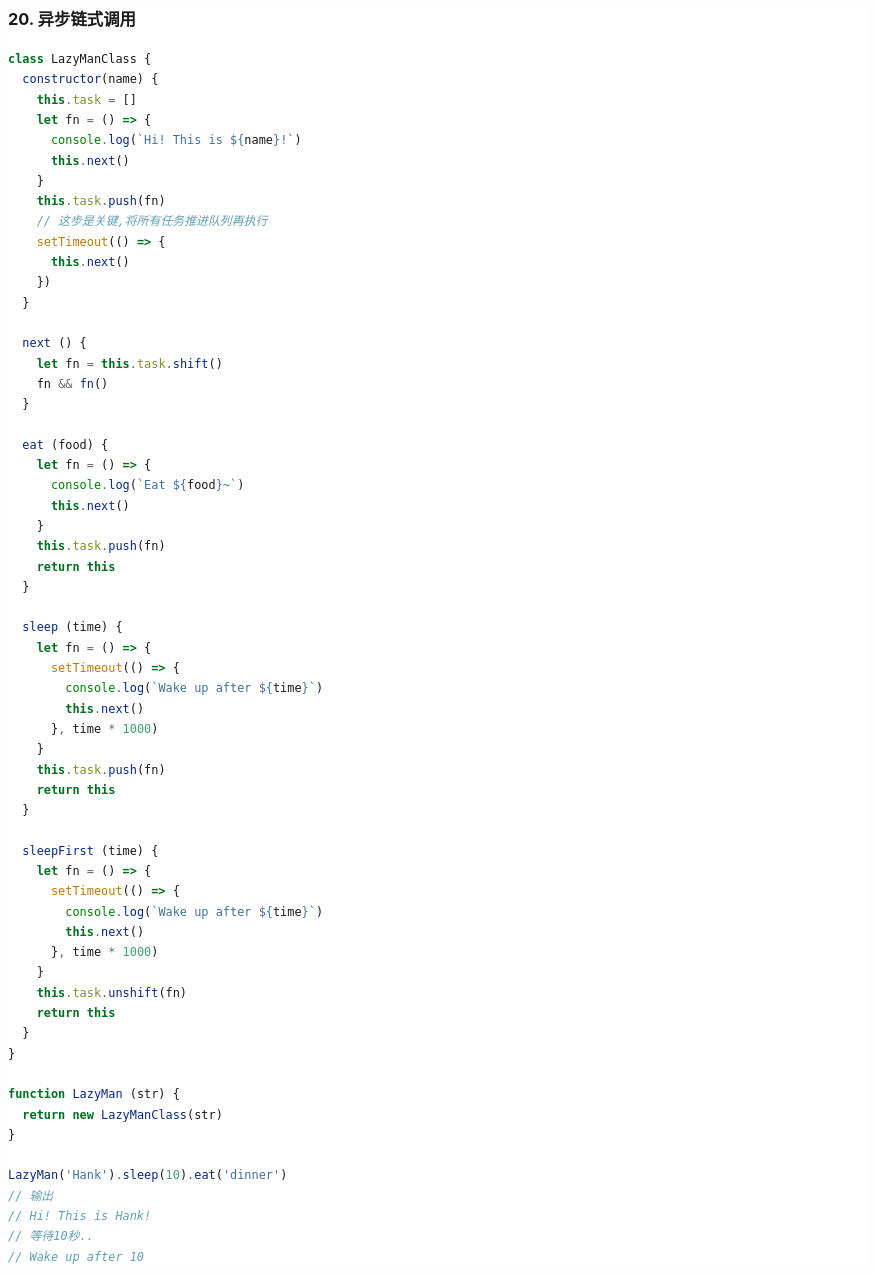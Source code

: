 ### 20. 异步链式调用

```js
class LazyManClass {
  constructor(name) {
    this.task = []
    let fn = () => {
      console.log(`Hi! This is ${name}!`)
      this.next()
    }
    this.task.push(fn)
    // 这步是关键,将所有任务推进队列再执行
    setTimeout(() => {
      this.next()
    })
  }

  next () {
    let fn = this.task.shift()
    fn && fn()
  }

  eat (food) {
    let fn = () => {
      console.log(`Eat ${food}~`)
      this.next()
    }
    this.task.push(fn)
    return this
  }

  sleep (time) {
    let fn = () => {
      setTimeout(() => {
        console.log(`Wake up after ${time}`)
        this.next()
      }, time * 1000)
    }
    this.task.push(fn)
    return this
  }

  sleepFirst (time) {
    let fn = () => {
      setTimeout(() => {
        console.log(`Wake up after ${time}`)
        this.next()
      }, time * 1000)
    }
    this.task.unshift(fn)
    return this
  }
}

function LazyMan (str) {
  return new LazyManClass(str)
}

LazyMan('Hank').sleep(10).eat('dinner')
// 输出
// Hi! This is Hank!
// 等待10秒..
// Wake up after 10
```